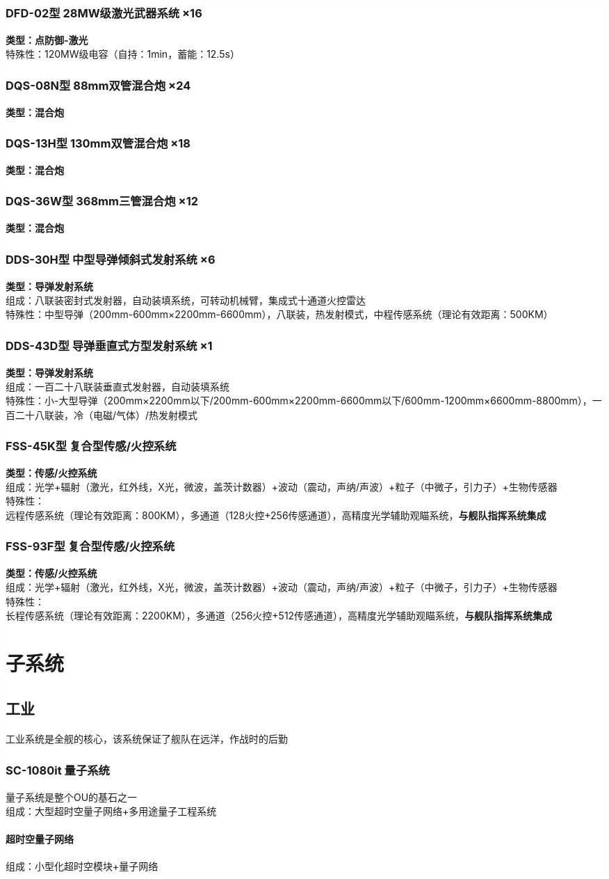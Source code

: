 ### DFD-02型 28MW级激光武器系统 ×16
**类型：点防御-激光**  
特殊性：120MW级电容（自持：1min，蓄能：12.5s）

### DQS-08N型 88mm双管混合炮 ×24
**类型：混合炮**

### DQS-13H型 130mm双管混合炮 ×18
**类型：混合炮**

### DQS-36W型 368mm三管混合炮 ×12
**类型：混合炮**

### DDS-30H型 中型导弹倾斜式发射系统 ×6
**类型：导弹发射系统**  
组成：八联装密封式发射器，自动装填系统，可转动机械臂，集成式十通道火控雷达  
特殊性：中型导弹（200mm-600mm×2200mm-6600mm），八联装，热发射模式，中程传感系统（理论有效距离：500KM）

### DDS-43D型 导弹垂直式方型发射系统 ×1
**类型：导弹发射系统**  
组成：一百二十八联装垂直式发射器，自动装填系统  
特殊性：小-大型导弹（200mm×2200mm以下/200mm-600mm×2200mm-6600mm以下/600mm-1200mm×6600mm-8800mm），一百二十八联装，冷（电磁/气体）/热发射模式

### FSS-45K型 复合型传感/火控系统
**类型：传感/火控系统**  
组成：光学+辐射（激光，红外线，X光，微波，盖茨计数器）+波动（震动，声纳/声波）+粒子（中微子，引力子）+生物传感器  
特殊性：  
远程传感系统（理论有效距离：800KM），多通道（128火控+256传感通道），高精度光学辅助观瞄系统，**与舰队指挥系统集成**

### FSS-93F型 复合型传感/火控系统
**类型：传感/火控系统**  
组成：光学+辐射（激光，红外线，X光，微波，盖茨计数器）+波动（震动，声纳/声波）+粒子（中微子，引力子）+生物传感器  
特殊性：  
长程传感系统（理论有效距离：2200KM），多通道（256火控+512传感通道），高精度光学辅助观瞄系统，**与舰队指挥系统集成**


# 子系统

## 工业
工业系统是全舰的核心，该系统保证了舰队在远洋，作战时的后勤

### SC-1080it 量子系统
量子系统是整个OU的基石之一  
组成：大型超时空量子网络+多用途量子工程系统

#### 超时空量子网络
组成：小型化超时空模块+量子网络
